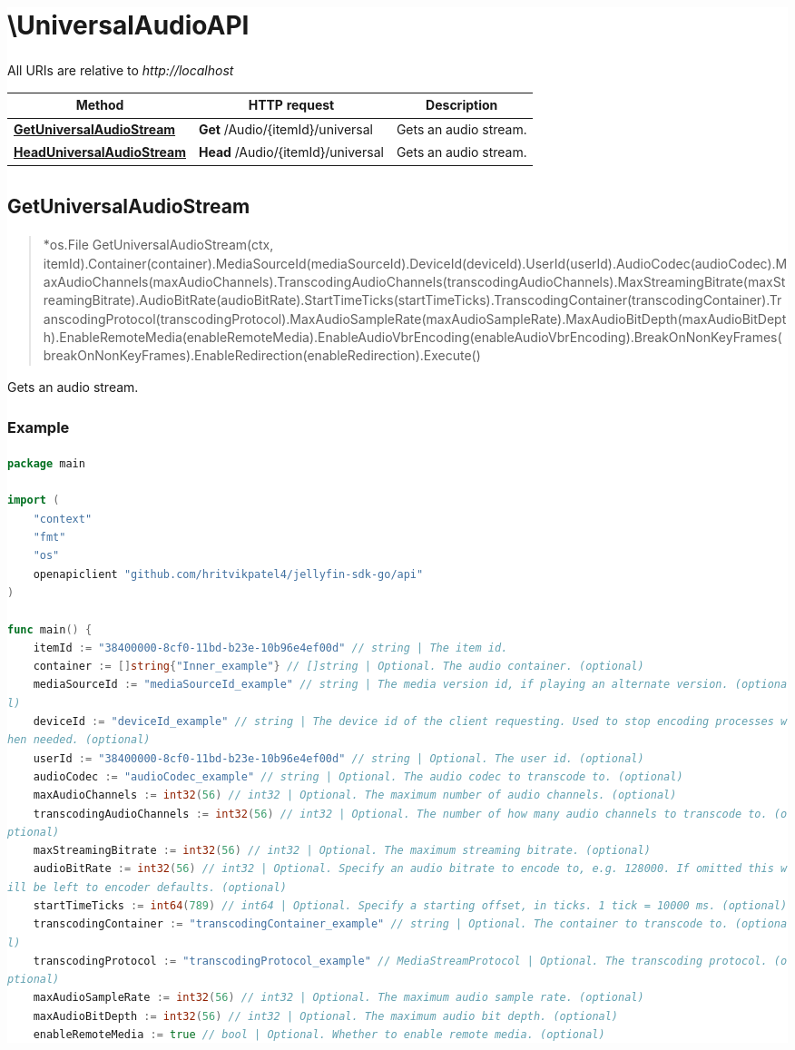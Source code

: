 # \UniversalAudioAPI

All URIs are relative to *http://localhost*

Method | HTTP request | Description
------------- | ------------- | -------------
[**GetUniversalAudioStream**](UniversalAudioAPI.md#GetUniversalAudioStream) | **Get** /Audio/{itemId}/universal | Gets an audio stream.
[**HeadUniversalAudioStream**](UniversalAudioAPI.md#HeadUniversalAudioStream) | **Head** /Audio/{itemId}/universal | Gets an audio stream.



## GetUniversalAudioStream

> *os.File GetUniversalAudioStream(ctx, itemId).Container(container).MediaSourceId(mediaSourceId).DeviceId(deviceId).UserId(userId).AudioCodec(audioCodec).MaxAudioChannels(maxAudioChannels).TranscodingAudioChannels(transcodingAudioChannels).MaxStreamingBitrate(maxStreamingBitrate).AudioBitRate(audioBitRate).StartTimeTicks(startTimeTicks).TranscodingContainer(transcodingContainer).TranscodingProtocol(transcodingProtocol).MaxAudioSampleRate(maxAudioSampleRate).MaxAudioBitDepth(maxAudioBitDepth).EnableRemoteMedia(enableRemoteMedia).EnableAudioVbrEncoding(enableAudioVbrEncoding).BreakOnNonKeyFrames(breakOnNonKeyFrames).EnableRedirection(enableRedirection).Execute()

Gets an audio stream.

### Example

```go
package main

import (
	"context"
	"fmt"
	"os"
	openapiclient "github.com/hritvikpatel4/jellyfin-sdk-go/api"
)

func main() {
	itemId := "38400000-8cf0-11bd-b23e-10b96e4ef00d" // string | The item id.
	container := []string{"Inner_example"} // []string | Optional. The audio container. (optional)
	mediaSourceId := "mediaSourceId_example" // string | The media version id, if playing an alternate version. (optional)
	deviceId := "deviceId_example" // string | The device id of the client requesting. Used to stop encoding processes when needed. (optional)
	userId := "38400000-8cf0-11bd-b23e-10b96e4ef00d" // string | Optional. The user id. (optional)
	audioCodec := "audioCodec_example" // string | Optional. The audio codec to transcode to. (optional)
	maxAudioChannels := int32(56) // int32 | Optional. The maximum number of audio channels. (optional)
	transcodingAudioChannels := int32(56) // int32 | Optional. The number of how many audio channels to transcode to. (optional)
	maxStreamingBitrate := int32(56) // int32 | Optional. The maximum streaming bitrate. (optional)
	audioBitRate := int32(56) // int32 | Optional. Specify an audio bitrate to encode to, e.g. 128000. If omitted this will be left to encoder defaults. (optional)
	startTimeTicks := int64(789) // int64 | Optional. Specify a starting offset, in ticks. 1 tick = 10000 ms. (optional)
	transcodingContainer := "transcodingContainer_example" // string | Optional. The container to transcode to. (optional)
	transcodingProtocol := "transcodingProtocol_example" // MediaStreamProtocol | Optional. The transcoding protocol. (optional)
	maxAudioSampleRate := int32(56) // int32 | Optional. The maximum audio sample rate. (optional)
	maxAudioBitDepth := int32(56) // int32 | Optional. The maximum audio bit depth. (optional)
	enableRemoteMedia := true // bool | Optional. Whether to enable remote media. (optional)
```